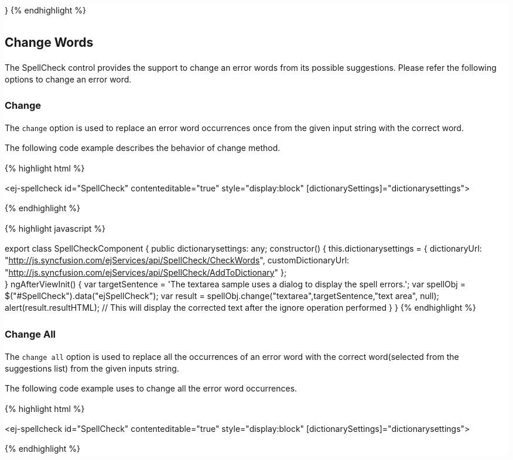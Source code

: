 }
{% endhighlight %}

## Change Words

The SpellCheck control provides the support to change an error words from its possible suggestions. Please refer the following options to change an error word.

### Change

The `change` option is used to replace an error word occurrences once from the given input string with the correct word.

The following code example describes the behavior of change method.

{% highlight html %}

<ej-spellcheck id="SpellCheck" contenteditable="true" style="display:block" [dictionarySettings]="dictionarysettings">
</ej-spellcheck>

{% endhighlight %}

{% highlight javascript %}

export class SpellCheckComponent {
    public dictionarysettings: any;
    constructor() {
        this.dictionarysettings = {
            dictionaryUrl: "http://js.syncfusion.com/ejServices/api/SpellCheck/CheckWords",
            customDictionaryUrl: "http://js.syncfusion.com/ejServices/api/SpellCheck/AddToDictionary"
        };        
    }
    ngAfterViewInit() {
		var targetSentence = 'The <span class="errorspan e-errorword">textarea</span> sample uses a dialog to display the spell errors.';
        var spellObj = $("#SpellCheck").data("ejSpellCheck");
		var result = spellObj.change("textarea",targetSentence,"text area", null);
		alert(result.resultHTML); // This will display the corrected text after the ignore operation performed
	}
}
{% endhighlight %}

### Change All

The `change all` option is used to replace all the occurrences of an error word with the correct word(selected from the suggestions list) from the given inputs string.

The following code example uses to change all the error word occurrences.

{% highlight html %}

<ej-spellcheck id="SpellCheck" contenteditable="true" style="display:block" [dictionarySettings]="dictionarysettings">
</ej-spellcheck>

{% endhighlight %}
